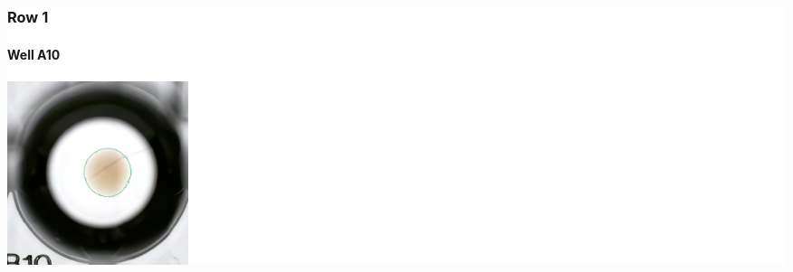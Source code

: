 ### Row 1

#### Well A10

<div style="display: flex; gap: 10px; margin-bottom: 20px;">
  <img src="well_images/A10_well.jpg" alt="A10 Well" width="200"/>